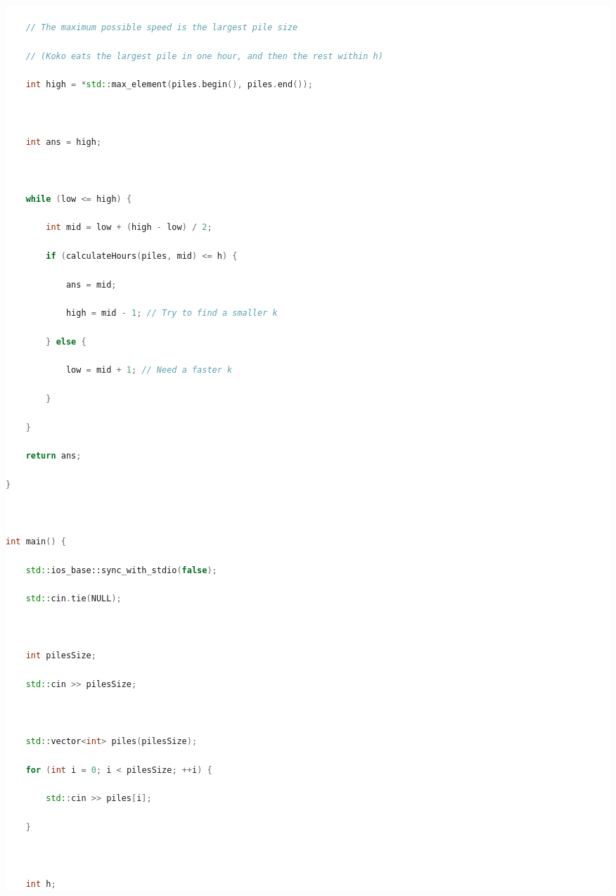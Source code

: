 ```cpp

    // The maximum possible speed is the largest pile size

    // (Koko eats the largest pile in one hour, and then the rest within h)

    int high = *std::max_element(piles.begin(), piles.end());



    int ans = high;



    while (low <= high) {

        int mid = low + (high - low) / 2;

        if (calculateHours(piles, mid) <= h) {

            ans = mid;

            high = mid - 1; // Try to find a smaller k

        } else {

            low = mid + 1; // Need a faster k

        }

    }

    return ans;

}



int main() {

    std::ios_base::sync_with_stdio(false);

    std::cin.tie(NULL);



    int pilesSize;

    std::cin >> pilesSize;



    std::vector<int> piles(pilesSize);

    for (int i = 0; i < pilesSize; ++i) {

        std::cin >> piles[i];

    }



    int h;

```